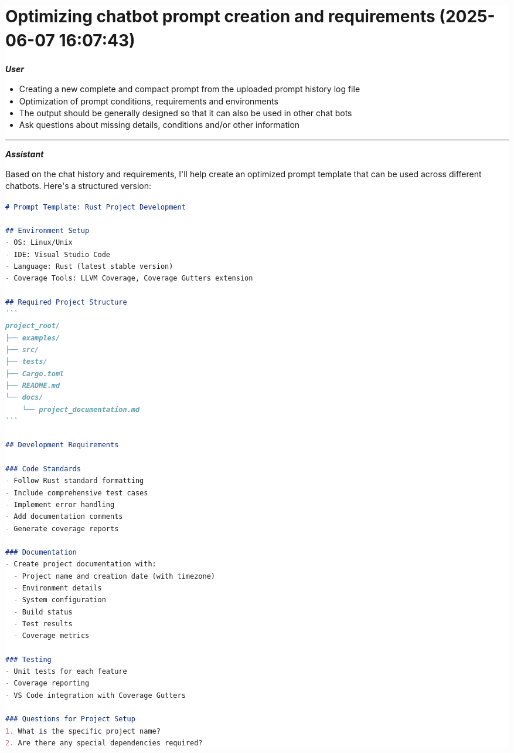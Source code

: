 

# Optimizing chatbot prompt creation and requirements (2025-06-07 16:07:43)

_**User**_

- Creating a new complete and compact prompt from the uploaded prompt history log file
- Optimization of prompt conditions, requirements and environments
- The output should be generally designed so that it can also be used in other chat bots
- Ask questions about missing details, conditions and/or other information

---

_**Assistant**_

Based on the chat history and requirements, I'll help create an optimized prompt template that can be used across different chatbots. Here's a structured version:

````markdown
# Prompt Template: Rust Project Development

## Environment Setup
- OS: Linux/Unix
- IDE: Visual Studio Code
- Language: Rust (latest stable version)
- Coverage Tools: LLVM Coverage, Coverage Gutters extension

## Required Project Structure
```
project_root/
├── examples/
├── src/
├── tests/
├── Cargo.toml
├── README.md
└── docs/
    └── project_documentation.md
```

## Development Requirements

### Code Standards
- Follow Rust standard formatting
- Include comprehensive test cases
- Implement error handling
- Add documentation comments
- Generate coverage reports

### Documentation
- Create project documentation with:
  - Project name and creation date (with timezone)
  - Environment details
  - System configuration
  - Build status
  - Test results
  - Coverage metrics

### Testing
- Unit tests for each feature
- Coverage reporting
- VS Code integration with Coverage Gutters

### Questions for Project Setup
1. What is the specific project name?
2. Are there any special dependencies required?
````